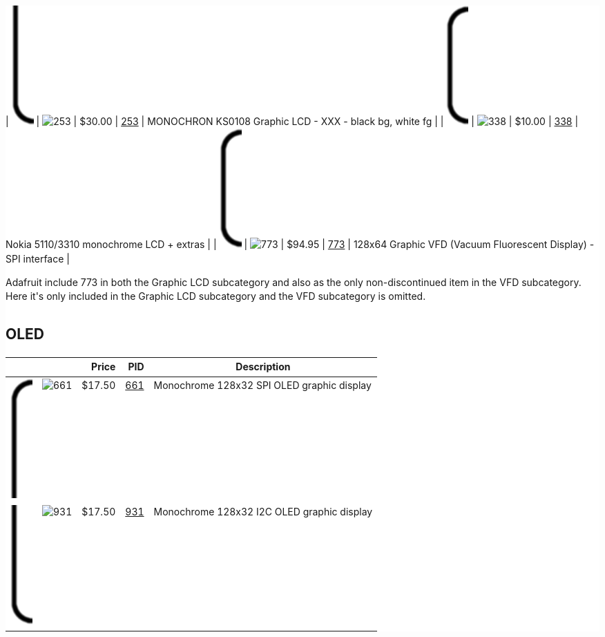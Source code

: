 | ![b](bot.png) | ![253](http://www.adafruit.com/images/230x173/253-00.jpg) | $30.00 | [253](http://www.adafruit.com/products/253) | MONOCHRON KS0108 Graphic LCD - XXX - black bg, white fg |
| ![o](one.png) | ![338](http://www.adafruit.com/images/230x173/338-00.jpg) | $10.00 | [338](http://www.adafruit.com/products/338) | Nokia 5110/3310 monochrome LCD + extras |
| ![o](one.png) | ![773](http://www.adafruit.com/images/230x173/773-00.jpg) | $94.95 | [773](http://www.adafruit.com/products/773) | 128x64 Graphic VFD (Vacuum Fluorescent Display) - SPI interface |

Adafruit include 773 in both the Graphic LCD subcategory and also as the only non-discontinued item in the VFD subcategory. Here it's only included in the Graphic LCD subcategory and the VFD subcategory is omitted.

OLED
----

|     |     | Price | PID | Description |
| --- | --- | -----:| ---:| ----------- |
| ![t](top.png) | ![661](http://www.adafruit.com/images/230x173/661-00.jpg)   | $17.50 |  [661](http://www.adafruit.com/products/661)  | Monochrome 128x32 SPI OLED graphic display |
| ![b](bot.png) | ![931](http://www.adafruit.com/images/230x173/931-00.jpg)   | $17.50 |  [931](http://www.adafruit.com/products/931)  | Monochrome 128x32 I2C OLED graphic display |